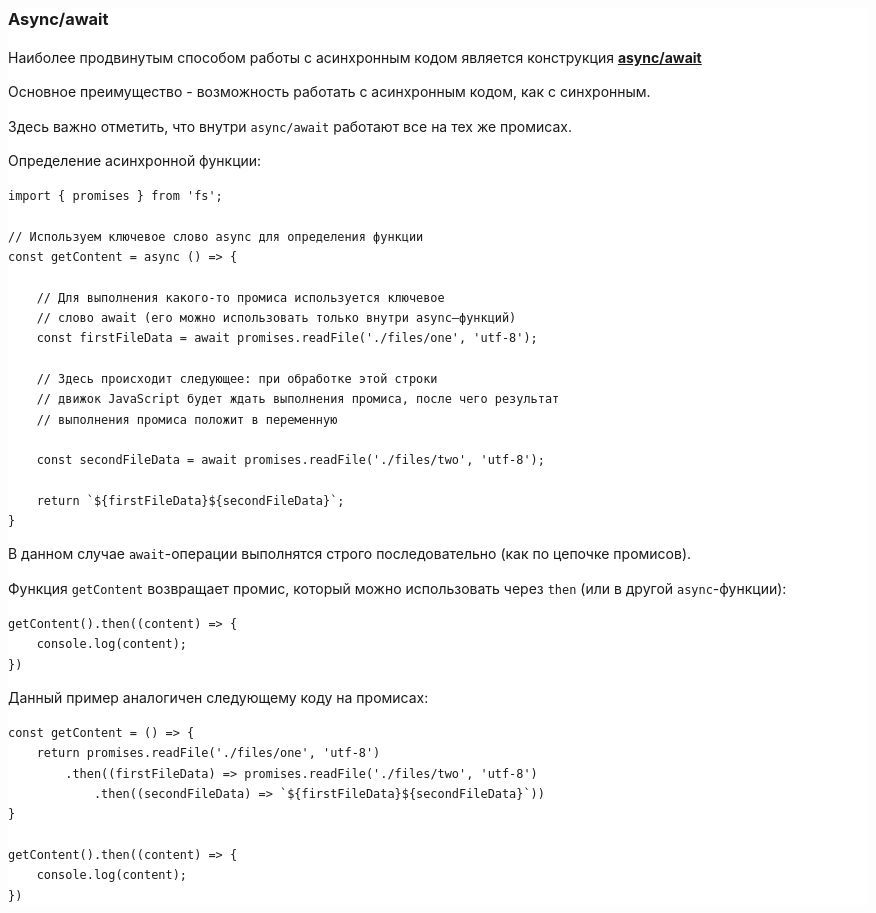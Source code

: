 ### Async/await

Наиболее продвинутым способом работы с асинхронным кодом является
конструкция **[async/await](https://developer.mozilla.org/ru/docs/Web/JavaScript/Reference/Statements/async_function)**

Основное преимущество - возможность работать с асинхронным кодом, как с синхронным. <br>

Здесь важно отметить, что внутри `async/await` работают все на тех же промисах.

Определение асинхронной функции:

```
import { promises } from 'fs';

// Используем ключевое слово async для определения функции
const getContent = async () => {

    // Для выполнения какого-то промиса используется ключевое
    // слово await (его можно использовать только внутри async–функций)
    const firstFileData = await promises.readFile('./files/one', 'utf-8');
    
    // Здесь происходит следующее: при обработке этой строки
    // движок JavaScript будет ждать выполнения промиса, после чего результат
    // выполнения промиса положит в переменную
    
    const secondFileData = await promises.readFile('./files/two', 'utf-8');
    
    return `${firstFileData}${secondFileData}`;
}
```

В данном случае `await`-операции выполнятся строго последовательно (как по цепочке
промисов). <br>

Функция `getContent` возвращает промис, который можно использовать через `then` (или в
другой `async`-функции):

```
getContent().then((content) => {
    console.log(content);
})
```

Данный пример аналогичен следующему коду на промисах:

```
const getContent = () => {
    return promises.readFile('./files/one', 'utf-8')
        .then((firstFileData) => promises.readFile('./files/two', 'utf-8')
            .then((secondFileData) => `${firstFileData}${secondFileData}`))
}

getContent().then((content) => {
    console.log(content);
})
```
